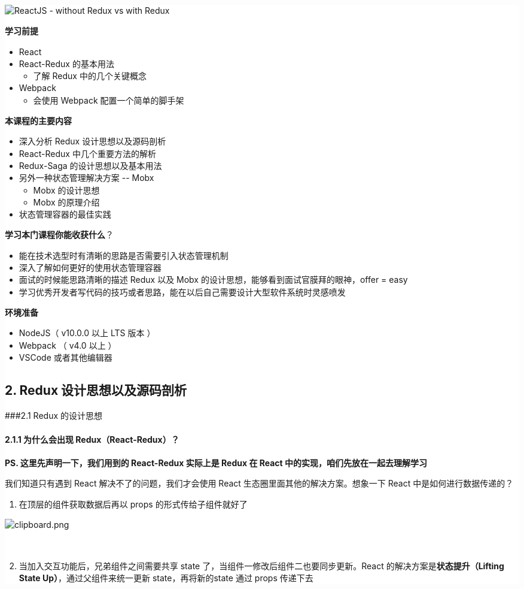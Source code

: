 ![ReactJS - without Redux vs with Redux  ](https://image.slidesharecdn.com/006-170302100440/95/006-react-redux-framework-6-638.jpg?cb=1488450003)



**学习前提**

- React
- React-Redux 的基本用法
  - 了解 Redux 中的几个关键概念
- Webpack
  - 会使用 Webpack 配置一个简单的脚手架

**本课程的主要内容**

- 深入分析 Redux 设计思想以及源码剖析
- React-Redux 中几个重要方法的解析
- Redux-Saga 的设计思想以及基本用法
- 另外一种状态管理解决方案 -- Mobx
  - Mobx 的设计思想
  - Mobx 的原理介绍
- 状态管理容器的最佳实践



**学习本门课程你能收获什么**？

- 能在技术选型时有清晰的思路是否需要引入状态管理机制
- 深入了解如何更好的使用状态管理容器
- 面试的时候能思路清晰的描述 Redux 以及 Mobx 的设计思想，能够看到面试官膜拜的眼神，offer =  easy
- 学习优秀开发者写代码的技巧或者思路，能在以后自己需要设计大型软件系统时灵感喷发



**环境准备**

- NodeJS（ v10.0.0 以上 LTS 版本 ）
- Webpack （ v4.0 以上 ）
- VSCode 或者其他编辑器



## 2. Redux 设计思想以及源码剖析

###2.1 Redux 的设计思想

#### 2.1.1 为什么会出现 Redux（React-Redux）？

**PS. 这里先声明一下，我们用到的 React-Redux 实际上是 Redux 在 React 中的实现，咱们先放在一起去理解学习**

我们知道只有遇到 React 解决不了的问题，我们才会使用 React 生态圈里面其他的解决方案。想象一下  React 中是如何进行数据传递的？

1. 在顶层的组件获取数据后再以 props 的形式传给子组件就好了

![clipboard.png](https://segmentfault.com/img/bVbnAbW?w=550&h=300)

​								

2. 当加入交互功能后，兄弟组件之间需要共享 state 了，当组件一修改后组件二也要同步更新。React 的解决方案是**状态提升（Lifting State Up）**，通过父组件来统一更新 state，再将新的state 通过 props 传递下去
